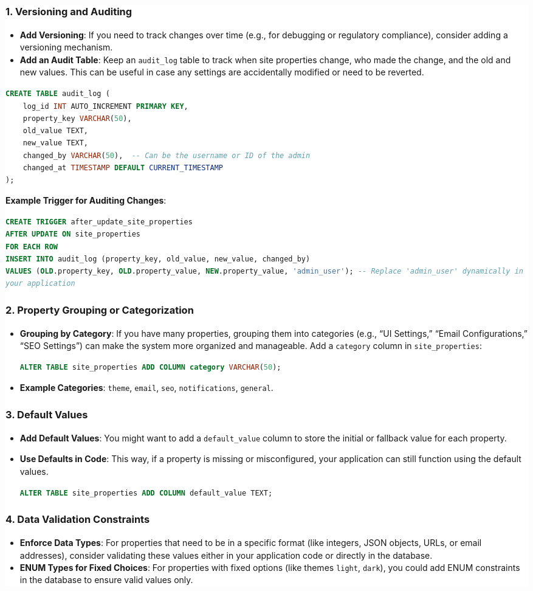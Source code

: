 ### 1. **Versioning and Auditing**
   - **Add Versioning**: If you need to track changes over time (e.g., for debugging or regulatory compliance), consider adding a versioning mechanism.
   - **Add an Audit Table**: Keep an `audit_log` table to track when site properties change, who made the change, and the old and new values. This can be useful in case any settings are accidentally modified or need to be reverted.

   ```sql
   CREATE TABLE audit_log (
       log_id INT AUTO_INCREMENT PRIMARY KEY,
       property_key VARCHAR(50),
       old_value TEXT,
       new_value TEXT,
       changed_by VARCHAR(50),  -- Can be the username or ID of the admin
       changed_at TIMESTAMP DEFAULT CURRENT_TIMESTAMP
   );
   ```

   **Example Trigger for Auditing Changes**:

   ```sql
   CREATE TRIGGER after_update_site_properties
   AFTER UPDATE ON site_properties
   FOR EACH ROW
   INSERT INTO audit_log (property_key, old_value, new_value, changed_by)
   VALUES (OLD.property_key, OLD.property_value, NEW.property_value, 'admin_user'); -- Replace 'admin_user' dynamically in your application
   ```

### 2. **Property Grouping or Categorization**

   - **Grouping by Category**: If you have many properties, grouping them into categories (e.g., “UI Settings,” “Email Configurations,” “SEO Settings”) can make the system more organized and manageable. Add a `category` column in `site_properties`:

     ```sql
     ALTER TABLE site_properties ADD COLUMN category VARCHAR(50);
     ```

   - **Example Categories**: `theme`, `email`, `seo`, `notifications`, `general`.

### 3. **Default Values**
   - **Add Default Values**: You might want to add a `default_value` column to store the initial or fallback value for each property.
   - **Use Defaults in Code**: This way, if a property is missing or misconfigured, your application can still function using the default values.

     ```sql
     ALTER TABLE site_properties ADD COLUMN default_value TEXT;
     ```

### 4. **Data Validation Constraints**
   - **Enforce Data Types**: For properties that need to be in a specific format (like integers, JSON objects, URLs, or email addresses), consider validating these values either in your application code or directly in the database.
   - **ENUM Types for Fixed Choices**: For properties with fixed options (like themes `light`, `dark`), you could add ENUM constraints in the database to ensure valid values only.
